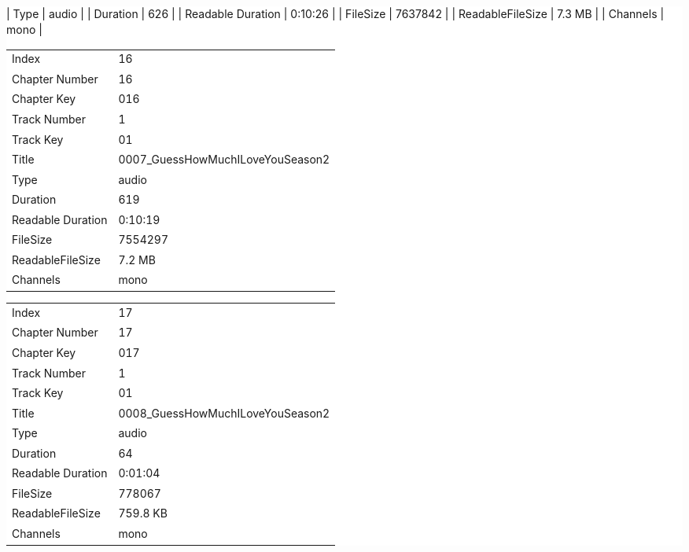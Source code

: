 | Type | audio |
| Duration | 626 |
| Readable Duration | 0:10:26 |
| FileSize | 7637842 |
| ReadableFileSize | 7.3 MB |
| Channels | mono |

|  |  |
| - | - |
| Index | 16 |
| Chapter Number | 16 |
| Chapter Key | 016 |
| Track Number | 1 |
| Track Key | 01 |
| Title | 0007_GuessHowMuchILoveYouSeason2 |
| Type | audio |
| Duration | 619 |
| Readable Duration | 0:10:19 |
| FileSize | 7554297 |
| ReadableFileSize | 7.2 MB |
| Channels | mono |

|  |  |
| - | - |
| Index | 17 |
| Chapter Number | 17 |
| Chapter Key | 017 |
| Track Number | 1 |
| Track Key | 01 |
| Title | 0008_GuessHowMuchILoveYouSeason2 |
| Type | audio |
| Duration | 64 |
| Readable Duration | 0:01:04 |
| FileSize | 778067 |
| ReadableFileSize | 759.8 KB |
| Channels | mono |

